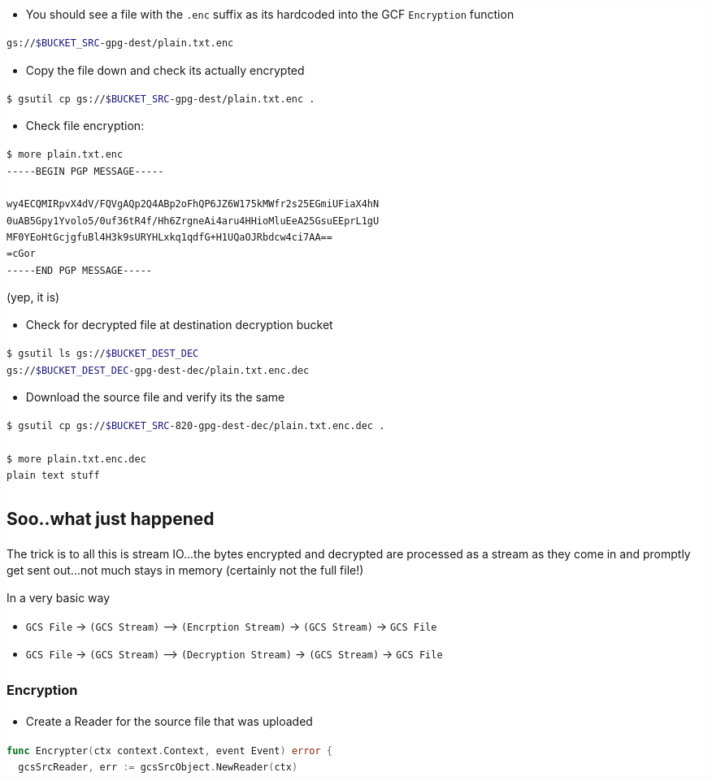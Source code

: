 - You should see a file with the `.enc` suffix as its hardcoded into the GCF `Encryption` function
```bash
gs://$BUCKET_SRC-gpg-dest/plain.txt.enc
```

- Copy the file down and check its actually encrypted
```bash
$ gsutil cp gs://$BUCKET_SRC-gpg-dest/plain.txt.enc .
```

- Check file encryption:

```
$ more plain.txt.enc
-----BEGIN PGP MESSAGE-----

wy4ECQMIRpvX4dV/FQVgAQp2Q4ABp2oFhQP6JZ6W175kMWfr2s25EGmiUFiaX4hN
0uAB5Gpy1Yvolo5/0uf36tR4f/Hh6ZrgneAi4aru4HHioMluEeA25GsuEEprL1gU
MF0YEoHtGcjgfuBl4H3k9sURYHLxkq1qdfG+H1UQaOJRbdcw4ci7AA==
=cGor
-----END PGP MESSAGE-----
```

(yep, it is)

- Check for decrypted file at destination decryption bucket
```bash
$ gsutil ls gs://$BUCKET_DEST_DEC
gs://$BUCKET_DEST_DEC-gpg-dest-dec/plain.txt.enc.dec
```

- Download the source file and verify its the same

```bash
$ gsutil cp gs://$BUCKET_SRC-820-gpg-dest-dec/plain.txt.enc.dec .

$ more plain.txt.enc.dec
plain text stuff
```

## Soo..what just happened

The trick is to all this is stream IO...the bytes encrypted and decrypted are processed as a stream as they come in and promptly get sent out...not much stays in memory (certainly not the full file!)

In a very basic way

* `GCS File` -> `(GCS Stream)` --> `(Encrption Stream)` -> `(GCS Stream)` -> `GCS File`

* `GCS File` -> `(GCS Stream)` --> `(Decryption Stream)` -> `(GCS Stream)` -> `GCS File`

### Encryption

- Create a Reader for the source file that was uploaded

```go
func Encrypter(ctx context.Context, event Event) error {
  gcsSrcReader, err := gcsSrcObject.NewReader(ctx)
```
